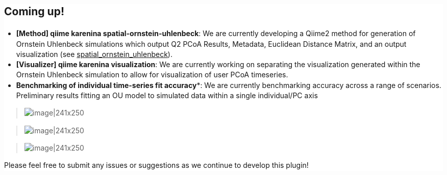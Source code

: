 ## Coming up!

* **[Method] qiime karenina spatial-ornstein-uhlenbeck**: We are currently developing a Qiime2 method for generation of Ornstein Uhlenbeck simulations which output Q2 PCoA Results, Metadata, Euclidean Distance Matrix, and an output visualization (see [spatial_ornstein_uhlenbeck](https://zaneveld.github.io/karenina/html/index.html#spatial-ornstein-uhlenbeck)).
* **[Visualizer] qiime karenina visualization**: We are currently working on separating the visualization generated within the Ornstein Uhlenbeck simulation to allow for visualization of user PCoA timeseries.
* **Benchmarking of individual time-series fit accuracy***: We are currently benchmarking accuracy across a range of scenarios.
Preliminary results fitting an OU model to simulated data within a single individual/PC axis

>![image|241x250](https://github.com/SLPeoples/karenina/blob/master/data/outputs/benchmarking/benchmark_sigma_err.png?raw=true) 

>![image|241x250](https://github.com/SLPeoples/karenina/blob/master/data/outputs/benchmarking/benchmark_lambda_err.png?raw=true) 

>![image|241x250](https://github.com/SLPeoples/karenina/blob/master/data/outputs/benchmarking/benchmark_theta_err.png?raw=true) 

Please feel free to submit any issues or suggestions as we continue to develop this plugin!
